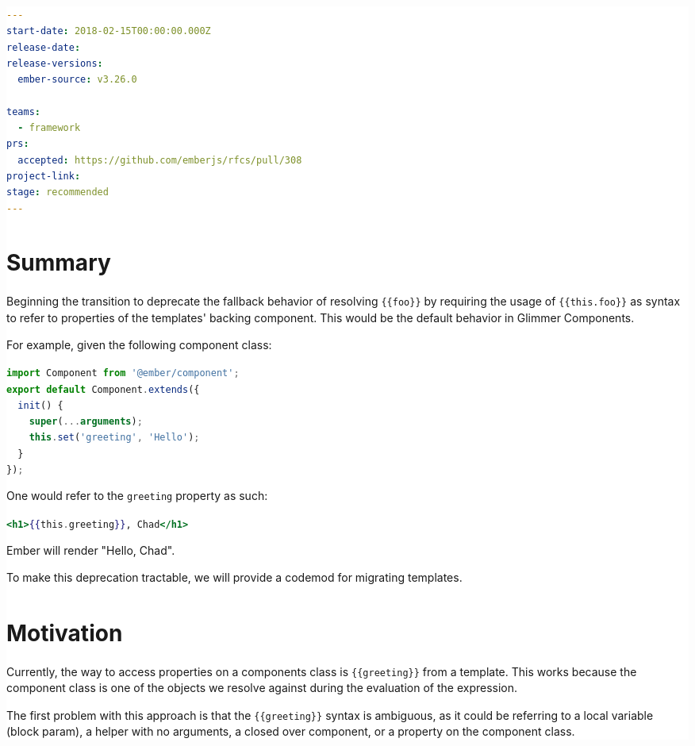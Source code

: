 ```yaml
---
start-date: 2018-02-15T00:00:00.000Z
release-date:
release-versions: 
  ember-source: v3.26.0

teams: 
  - framework
prs:
  accepted: https://github.com/emberjs/rfcs/pull/308
project-link: 
stage: recommended
---
```


# Summary

Beginning the transition to deprecate the fallback behavior of resolving `{{foo}}` by requiring the usage of `{{this.foo}}` as syntax to refer to properties of the templates' backing component. This would be the default behavior in Glimmer Components.

For example, given the following component class:

```js
import Component from '@ember/component';
export default Component.extends({
  init() {
    super(...arguments);
    this.set('greeting', 'Hello');
  }
});
```

One would refer to the `greeting` property as such:

```hbs
<h1>{{this.greeting}}, Chad</h1>
```

Ember will render "Hello, Chad".

To make this deprecation tractable, we will provide a codemod for migrating templates.

# Motivation

Currently, the way to access properties on a components class is `{{greeting}}` from a template. This works because the component class is one of the objects we resolve against during the evaluation of the expression.

The first problem with this approach is that the `{{greeting}}` syntax is ambiguous, as it could be referring to a local variable (block param), a helper with no arguments, a closed over component, or a property on the component class.
